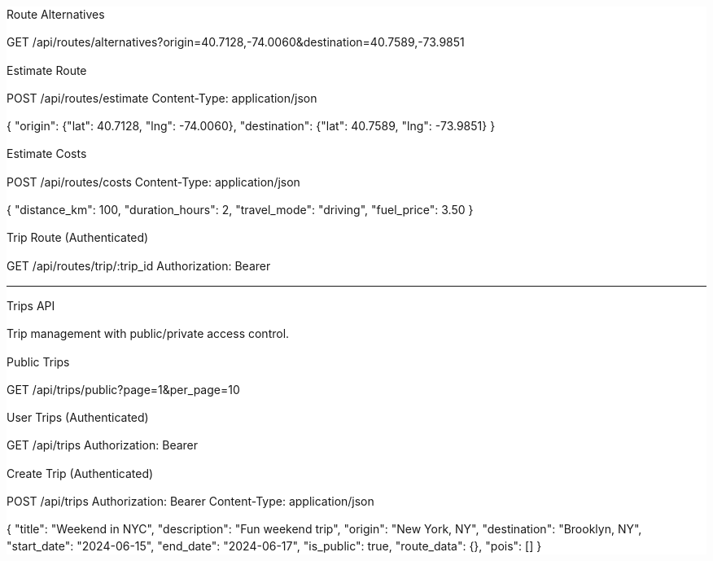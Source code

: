 Route Alternatives

GET /api/routes/alternatives?origin=40.7128,-74.0060&destination=40.7589,-73.9851

Estimate Route

POST /api/routes/estimate
Content-Type: application/json

{
"origin": {"lat": 40.7128, "lng": -74.0060},
"destination": {"lat": 40.7589, "lng": -73.9851}
}

Estimate Costs

POST /api/routes/costs
Content-Type: application/json

{
"distance_km": 100,
"duration_hours": 2,
"travel_mode": "driving",
"fuel_price": 3.50
}

Trip Route (Authenticated)

GET /api/routes/trip/:trip_id
Authorization: Bearer <token>

---

Trips API

Trip management with public/private access control.

Public Trips

GET /api/trips/public?page=1&per_page=10

User Trips (Authenticated)

GET /api/trips
Authorization: Bearer <token>

Create Trip (Authenticated)

POST /api/trips
Authorization: Bearer <token>
Content-Type: application/json

{
"title": "Weekend in NYC",
"description": "Fun weekend trip",
"origin": "New York, NY",
"destination": "Brooklyn, NY",
"start_date": "2024-06-15",
"end_date": "2024-06-17",
"is_public": true,
"route_data": {},
"pois": []
}
